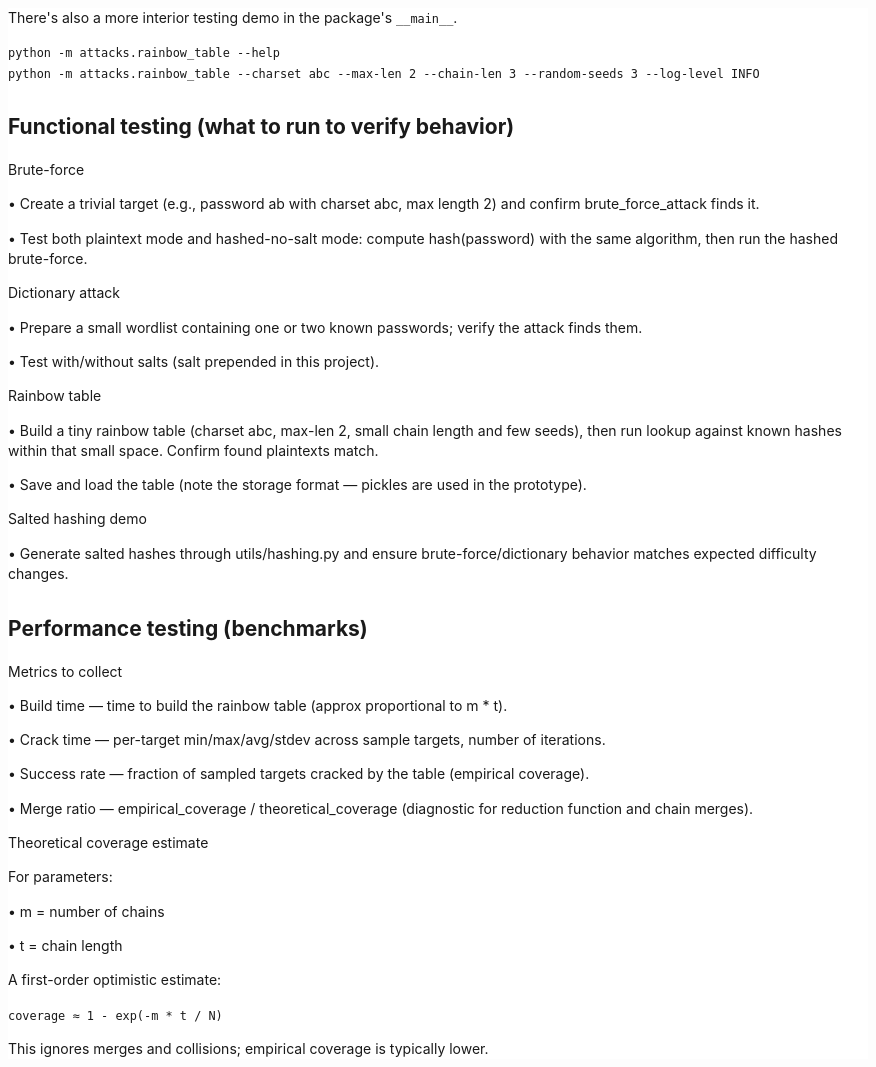 There's also a more interior testing demo in the package's `__main__`.
```
python -m attacks.rainbow_table --help
python -m attacks.rainbow_table --charset abc --max-len 2 --chain-len 3 --random-seeds 3 --log-level INFO
```

## Functional testing (what to run to verify behavior)

Brute-force

• Create a trivial target (e.g., password ab with charset abc, max length 2) and confirm brute_force_attack finds it.

• Test both plaintext mode and hashed-no-salt mode: compute hash(password) with the same algorithm, then run the hashed brute-force.

Dictionary attack

• Prepare a small wordlist containing one or two known passwords; verify the attack finds them.

• Test with/without salts (salt prepended in this project).

Rainbow table

• Build a tiny rainbow table (charset abc, max-len 2, small chain length and few seeds), then run lookup against known hashes within that small space. Confirm found plaintexts match.

• Save and load the table (note the storage format — pickles are used in the prototype).

Salted hashing demo

• Generate salted hashes through utils/hashing.py and ensure brute-force/dictionary behavior matches expected difficulty changes.

## Performance testing (benchmarks)
Metrics to collect

• Build time — time to build the rainbow table (approx proportional to m * t).

• Crack time — per-target min/max/avg/stdev across sample targets, number of iterations.

• Success rate — fraction of sampled targets cracked by the table (empirical coverage).

• Merge ratio — empirical_coverage / theoretical_coverage (diagnostic for reduction function and chain merges).

Theoretical coverage estimate

For parameters:

• m = number of chains

• t = chain length

A first-order optimistic estimate:
```
coverage ≈ 1 - exp(-m * t / N)
```
This ignores merges and collisions; empirical coverage is typically lower.
